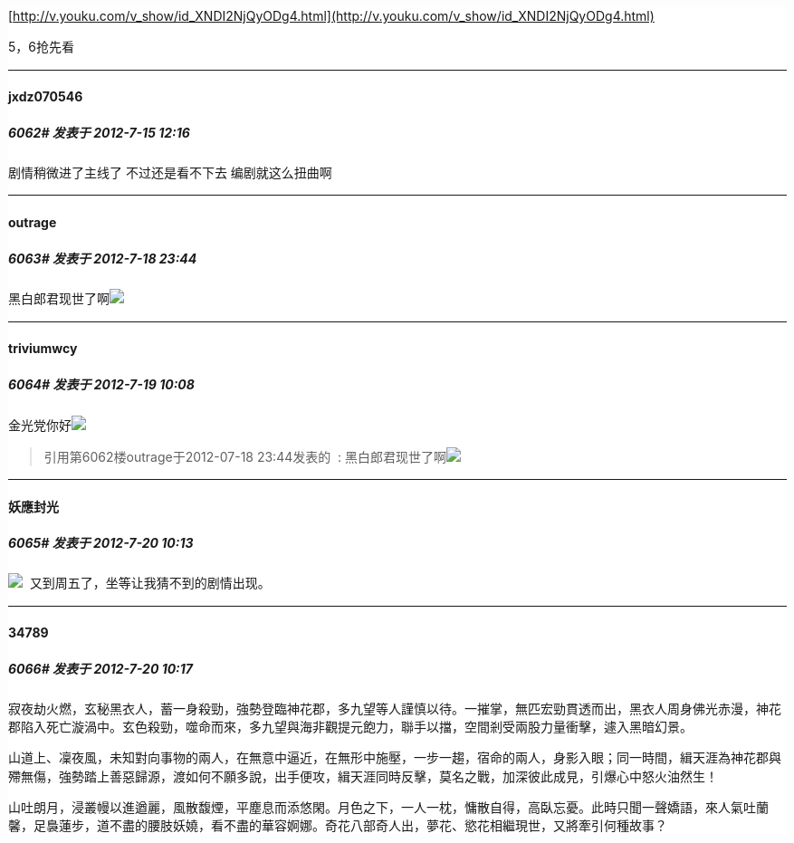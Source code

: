 
[http://v.youku.com/v_show/id_XNDI2NjQyODg4.html](http://v.youku.com/v_show/id_XNDI2NjQyODg4.html)

5，6抢先看


-----

####  jxdz070546  
##### 6062#       发表于 2012-7-15 12:16


剧情稍微进了主线了 不过还是看不下去
编剧就这么扭曲啊


-----

####  outrage  
##### 6063#       发表于 2012-7-18 23:44


黑白郎君现世了啊<img src="https://static.saraba1st.com/image/smiley/face/161.jpg" referrerpolicy="no-referrer">


-----

####  triviumwcy  
##### 6064#       发表于 2012-7-19 10:08


金光党你好<img src="https://static.saraba1st.com/image/smiley/face/86.gif" referrerpolicy="no-referrer"><blockquote>引用第6062楼outrage于2012-07-18 23:44发表的  :
黑白郎君现世了啊<img src="https://static.saraba1st.com/image/smiley/face/161.jpg" referrerpolicy="no-referrer"></blockquote>


-----

####  妖應封光  
##### 6065#       发表于 2012-7-20 10:13


<img src="https://static.saraba1st.com/image/smiley/face/119.gif" referrerpolicy="no-referrer">  又到周五了，坐等让我猜不到的剧情出现。


-----

####  34789  
##### 6066#       发表于 2012-7-20 10:17


寂夜劫火燃，玄秘黑衣人，蓄一身殺勁，強勢登臨神花郡，多九望等人謹慎以待。一摧掌，無匹宏勁貫透而出，黑衣人周身佛光赤漫，神花郡陷入死亡漩渦中。玄色殺勁，噬命而來，多九望與海非觀提元飽力，聯手以擋，空間剎受兩股力量衝擊，遽入黑暗幻景。

山道上、凜夜風，未知對向事物的兩人，在無意中逼近，在無形中施壓，一步一趨，宿命的兩人，身影入眼；同一時間，緝天涯為神花郡與殢無傷，強勢踏上善惡歸源，渡如何不願多說，出手便攻，緝天涯同時反擊，莫名之戰，加深彼此成見，引爆心中怒火油然生！

山吐朗月，浸叢幔以進遒麗，風散馥煙，平塵息而添悠閑。月色之下，一人一枕，慵散自得，高臥忘憂。此時只聞一聲嬌語，來人氣吐蘭馨，足裊蓮步，道不盡的腰肢妖嬈，看不盡的華容婀娜。奇花八部奇人出，夢花、慾花相繼現世，又將牽引何種故事？
